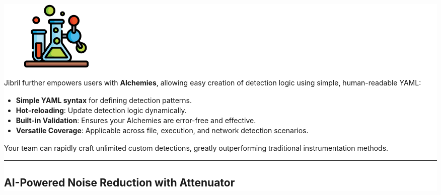 <figure><img src="../../.gitbook/assets/image (5).png" alt="" width="128"><figcaption></figcaption></figure>

Jibril further empowers users with **Alchemies**, allowing easy creation of detection logic using simple, human-readable YAML:

* **Simple YAML syntax** for defining detection patterns.
* **Hot-reloading**: Update detection logic dynamically.
* **Built-in Validation**: Ensures your Alchemies are error-free and effective.
* **Versatile Coverage**: Applicable across file, execution, and network detection scenarios.

Your team can rapidly craft unlimited custom detections, greatly outperforming traditional instrumentation methods.

***

## AI-Powered Noise Reduction with Attenuator
